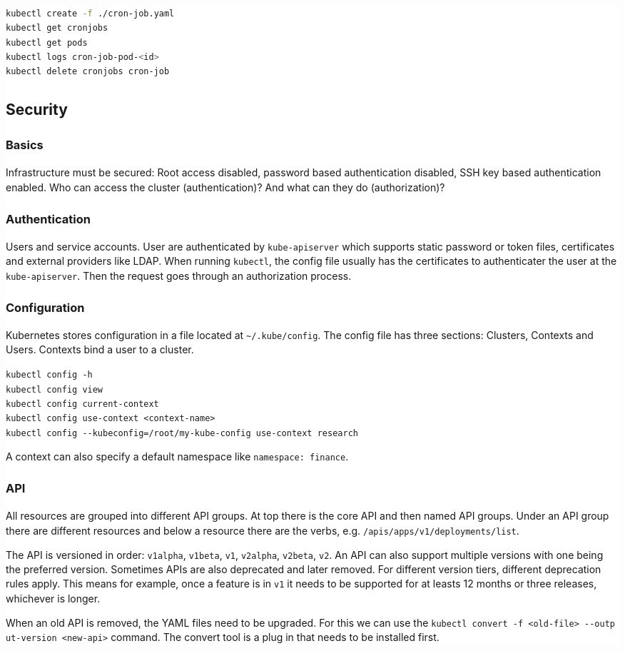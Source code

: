 
```bash
kubectl create -f ./cron-job.yaml
kubectl get cronjobs
kubectl get pods
kubectl logs cron-job-pod-<id>
kubectl delete cronjobs cron-job
```

## Security

### Basics

Infrastructure must be secured: Root access disabled, password based authentication disabled, SSH key based authentication enabled. Who can access the cluster (authentication)? And what can they do (authorization)?

### Authentication

Users and service accounts. User are authenticated by `kube-apiserver` which supports static password or token files, certificates and external providers like LDAP. When running `kubectl`, the config file usually has the certificates to authenticater the user at the `kube-apiserver`. Then the request goes through an authorization process.


### Configuration

Kubernetes stores configuration in a file located at `~/.kube/config`. The config file has three sections: Clusters, Contexts and Users. Contexts bind a user to a cluster.

```
kubectl config -h
kubectl config view
kubectl config current-context
kubectl config use-context <context-name>
kubectl config --kubeconfig=/root/my-kube-config use-context research
```

A context can also specify a default namespace like `namespace: finance`.

### API

All resources are grouped into different API groups. At top there is the core API and then named API groups. Under an API group there are different resources and below a resource there are the verbs, e.g. `/apis/apps/v1/deployments/list`.

The API is versioned in order: `v1alpha`, `v1beta`, `v1`, `v2alpha`, `v2beta`, `v2`. An API can also support multiple versions with one being the preferred version. Sometimes APIs are also deprecated and later removed. For different version tiers, different deprecation rules apply. This means for example, once a feature is in `v1` it needs to be supported for at leasts 12 months or three releases, whichever is longer.

When an old API is removed, the YAML files need to be upgraded. For this we can use the `kubectl convert -f <old-file> --output-version <new-api>` command. The convert tool is a plug in that needs to be installed first.
